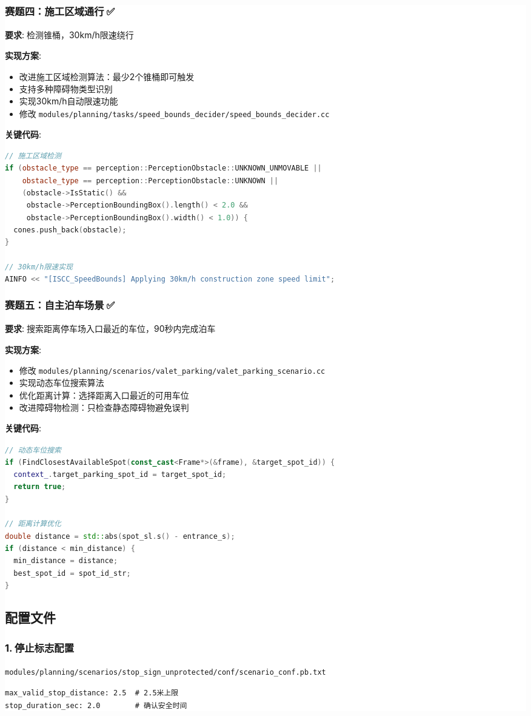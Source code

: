 ### 赛题四：施工区域通行 ✅
**要求**: 检测锥桶，30km/h限速绕行

**实现方案**:
- 改进施工区域检测算法：最少2个锥桶即可触发
- 支持多种障碍物类型识别
- 实现30km/h自动限速功能
- 修改 `modules/planning/tasks/speed_bounds_decider/speed_bounds_decider.cc`

**关键代码**:
```cpp
// 施工区域检测
if (obstacle_type == perception::PerceptionObstacle::UNKNOWN_UNMOVABLE ||
    obstacle_type == perception::PerceptionObstacle::UNKNOWN ||
    (obstacle->IsStatic() && 
     obstacle->PerceptionBoundingBox().length() < 2.0 &&
     obstacle->PerceptionBoundingBox().width() < 1.0)) {
  cones.push_back(obstacle);
}

// 30km/h限速实现
AINFO << "[ISCC_SpeedBounds] Applying 30km/h construction zone speed limit";
```

### 赛题五：自主泊车场景 ✅
**要求**: 搜索距离停车场入口最近的车位，90秒内完成泊车

**实现方案**:
- 修改 `modules/planning/scenarios/valet_parking/valet_parking_scenario.cc`
- 实现动态车位搜索算法
- 优化距离计算：选择距离入口最近的可用车位
- 改进障碍物检测：只检查静态障碍物避免误判

**关键代码**:
```cpp
// 动态车位搜索
if (FindClosestAvailableSpot(const_cast<Frame*>(&frame), &target_spot_id)) {
  context_.target_parking_spot_id = target_spot_id;
  return true;
}

// 距离计算优化
double distance = std::abs(spot_sl.s() - entrance_s);
if (distance < min_distance) {
  min_distance = distance;
  best_spot_id = spot_id_str;
}
```

## 配置文件

### 1. 停止标志配置
`modules/planning/scenarios/stop_sign_unprotected/conf/scenario_conf.pb.txt`
```
max_valid_stop_distance: 2.5  # 2.5米上限
stop_duration_sec: 2.0        # 确认安全时间
```

